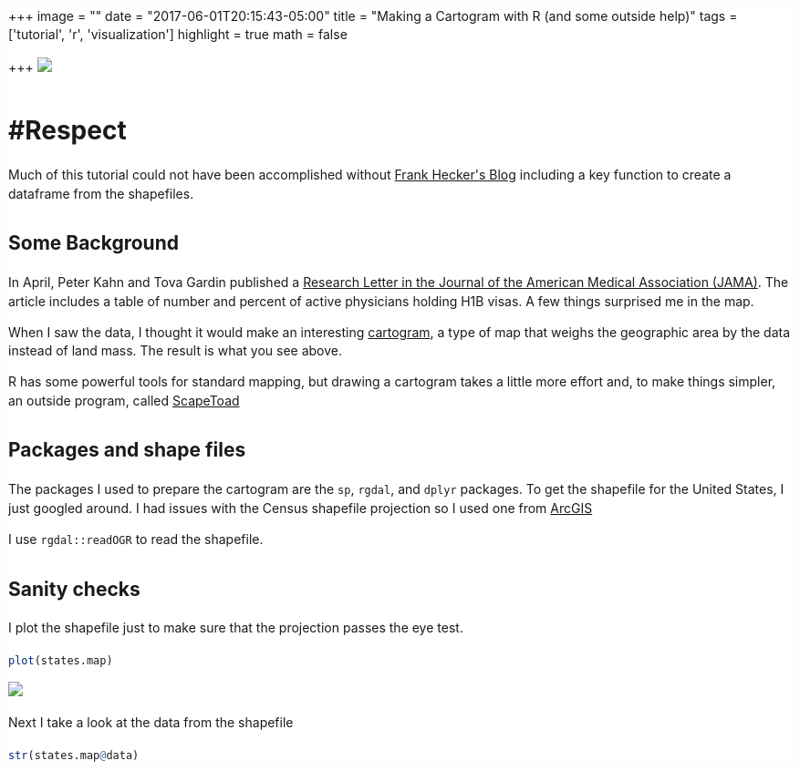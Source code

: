 +++
image = ""
date = "2017-06-01T20:15:43-05:00"
title = "Making a Cartogram with R (and some outside help)"
tags = ['tutorial', 'r', 'visualization']
highlight = true
math = false

+++
![](/img/H1B_Cartogram_files/figure-html/unnamed-chunk-1-1.png)

# #Respect
Much of this tutorial could not have been accomplished without [Frank Hecker's Blog](https://rpubs.com/frankhecker/64539) including a key function to create a dataframe from the shapefiles.

## Some Background
In April, Peter Kahn and Tova Gardin published a [Research Letter in the Journal of the American Medical Association (JAMA)](http://jamanetwork.com/journals/jama/fullarticle/2620160). The article includes a table of number and percent of active physicians holding H1B visas. A few things surprised me in the map.

When I saw the data, I thought it would make an interesting [cartogram](https://www.wikiwand.com/en/Cartogram), a type of map that weighs the geographic area by the data instead of land mass. The result is what you see above.

R has some powerful tools for standard mapping, but drawing a cartogram takes a little more effort and, to make things simpler, an outside program, called [ScapeToad](scapetoad.choros.ch)

## Packages and shape files
The packages I used to prepare the cartogram are the `sp`, `rgdal`, and `dplyr` packages. To get the shapefile for the United States, I just googled around. I had issues with the Census shapefile projection so I used one from [ArcGIS](https://www.arcgis.com/home/item.html?id=f7f805eb65eb4ab787a0a3e1116ca7e5)

I use `rgdal::readOGR` to read the shapefile.



## Sanity checks
I plot the shapefile just to make sure that the projection passes the eye test.  

```r
plot(states.map)
```

![](/img/H1B_Cartogram_files/figure-html/unnamed-chunk-2-1.png)

Next I take a look at the data from the shapefile

```r
str(states.map@data)
```
